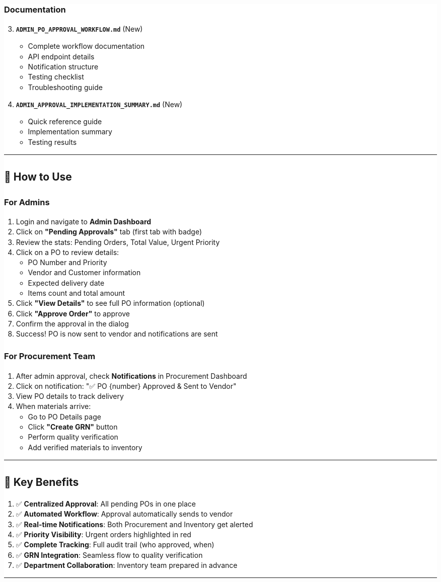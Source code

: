 ### **Documentation**
3. **`ADMIN_PO_APPROVAL_WORKFLOW.md`** (New)
   - Complete workflow documentation
   - API endpoint details
   - Notification structure
   - Testing checklist
   - Troubleshooting guide

4. **`ADMIN_APPROVAL_IMPLEMENTATION_SUMMARY.md`** (New)
   - Quick reference guide
   - Implementation summary
   - Testing results

---

## 🚀 How to Use

### **For Admins**
1. Login and navigate to **Admin Dashboard**
2. Click on **"Pending Approvals"** tab (first tab with badge)
3. Review the stats: Pending Orders, Total Value, Urgent Priority
4. Click on a PO to review details:
   - PO Number and Priority
   - Vendor and Customer information
   - Expected delivery date
   - Items count and total amount
5. Click **"View Details"** to see full PO information (optional)
6. Click **"Approve Order"** to approve
7. Confirm the approval in the dialog
8. Success! PO is now sent to vendor and notifications are sent

### **For Procurement Team**
1. After admin approval, check **Notifications** in Procurement Dashboard
2. Click on notification: "✅ PO {number} Approved & Sent to Vendor"
3. View PO details to track delivery
4. When materials arrive:
   - Go to PO Details page
   - Click **"Create GRN"** button
   - Perform quality verification
   - Add verified materials to inventory

---

## 🎯 Key Benefits

1. ✅ **Centralized Approval**: All pending POs in one place
2. ✅ **Automated Workflow**: Approval automatically sends to vendor
3. ✅ **Real-time Notifications**: Both Procurement and Inventory get alerted
4. ✅ **Priority Visibility**: Urgent orders highlighted in red
5. ✅ **Complete Tracking**: Full audit trail (who approved, when)
6. ✅ **GRN Integration**: Seamless flow to quality verification
7. ✅ **Department Collaboration**: Inventory team prepared in advance

---
